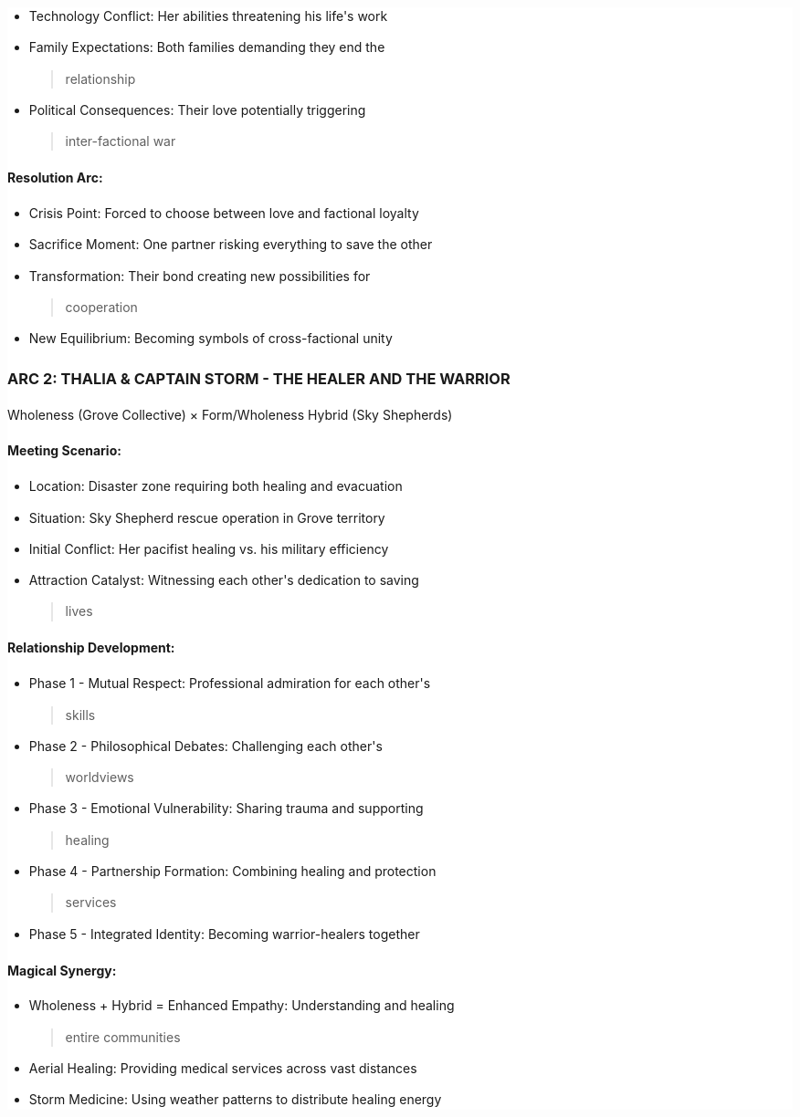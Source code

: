 -   Technology Conflict: Her abilities threatening his life\'s work

-   Family Expectations: Both families demanding they end the
    > relationship

-   Political Consequences: Their love potentially triggering
    > inter-factional war

#### **Resolution Arc:**

-   Crisis Point: Forced to choose between love and factional loyalty

-   Sacrifice Moment: One partner risking everything to save the other

-   Transformation: Their bond creating new possibilities for
    > cooperation

-   New Equilibrium: Becoming symbols of cross-factional unity

### **ARC 2: THALIA & CAPTAIN STORM - THE HEALER AND THE WARRIOR**

Wholeness (Grove Collective) × Form/Wholeness Hybrid (Sky Shepherds)

#### **Meeting Scenario:**

-   Location: Disaster zone requiring both healing and evacuation

-   Situation: Sky Shepherd rescue operation in Grove territory

-   Initial Conflict: Her pacifist healing vs. his military efficiency

-   Attraction Catalyst: Witnessing each other\'s dedication to saving
    > lives

#### **Relationship Development:**

-   Phase 1 - Mutual Respect: Professional admiration for each other\'s
    > skills

-   Phase 2 - Philosophical Debates: Challenging each other\'s
    > worldviews

-   Phase 3 - Emotional Vulnerability: Sharing trauma and supporting
    > healing

-   Phase 4 - Partnership Formation: Combining healing and protection
    > services

-   Phase 5 - Integrated Identity: Becoming warrior-healers together

#### **Magical Synergy:**

-   Wholeness + Hybrid = Enhanced Empathy: Understanding and healing
    > entire communities

-   Aerial Healing: Providing medical services across vast distances

-   Storm Medicine: Using weather patterns to distribute healing energy
